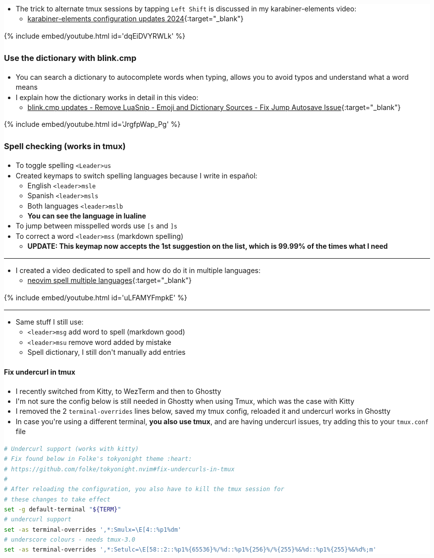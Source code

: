 - The trick to alternate tmux sessions by tapping `Left Shift` is discussed in
  my karabiner-elements video:
  - [karabiner-elements configuration updates 2024](https://youtu.be/dqEiDVYRWLk){:target="\_blank"}

{% include embed/youtube.html id='dqEiDVYRWLk' %}

### Use the dictionary with blink.cmp

- You can search a dictionary to autocomplete words when typing, allows you to
  avoid typos and understand what a word means
- I explain how the dictionary works in detail in this video:
  - [blink.cmp updates - Remove LuaSnip - Emoji and Dictionary Sources - Fix Jump Autosave Issue](https://youtu.be/JrgfpWap_Pg){:target="\_blank"}

{% include embed/youtube.html id='JrgfpWap_Pg' %}

### Spell checking (works in tmux)

- To toggle spelling `<Leader>us`
- Created keymaps to switch spelling languages because I write in español:
  - English `<leader>msle`
  - Spanish `<leader>msls`
  - Both languages `<leader>mslb`
  - **You can see the language in lualine**
- To jump between misspelled words use `[s` and `]s`
- To correct a word `<leader>mss` (markdown spelling)
  - **UPDATE: This keymap now accepts the 1st suggestion on the list, which is
    99.99% of the times what I need**

---

- I created a video dedicated to spell and how do do it in multiple languages:
  - [neovim spell multiple languages](https://youtu.be/uLFAMYFmpkE){:target="\_blank"}

{% include embed/youtube.html id='uLFAMYFmpkE' %}

---

- Same stuff I still use:
  - `<leader>msg` add word to spell (markdown good)
  - `<leader>msu` remove word added by mistake
  - Spell dictionary, I still don't manually add entries

#### Fix undercurl in tmux

- I recently switched from Kitty, to WezTerm and then to Ghostty
- I'm not sure the config below is still needed in Ghostty when using Tmux,
  which was the case with Kitty
- I removed the 2 `terminal-overrides` lines below, saved my tmux config,
  reloaded it and undercurl works in Ghostty
- In case you're using a different terminal, **you also use tmux**, and are
  having undercurl issues, try adding this to your `tmux.conf` file

```bash
# Undercurl support (works with kitty)
# Fix found below in Folke's tokyonight theme :heart:
# https://github.com/folke/tokyonight.nvim#fix-undercurls-in-tmux
#
# After reloading the configuration, you also have to kill the tmux session for
# these changes to take effect
set -g default-terminal "${TERM}"
# undercurl support
set -as terminal-overrides ',*:Smulx=\E[4::%p1%dm'
# underscore colours - needs tmux-3.0
set -as terminal-overrides ',*:Setulc=\E[58::2::%p1%{65536}%/%d::%p1%{256}%/%{255}%&%d::%p1%{255}%&%d%;m'
```
